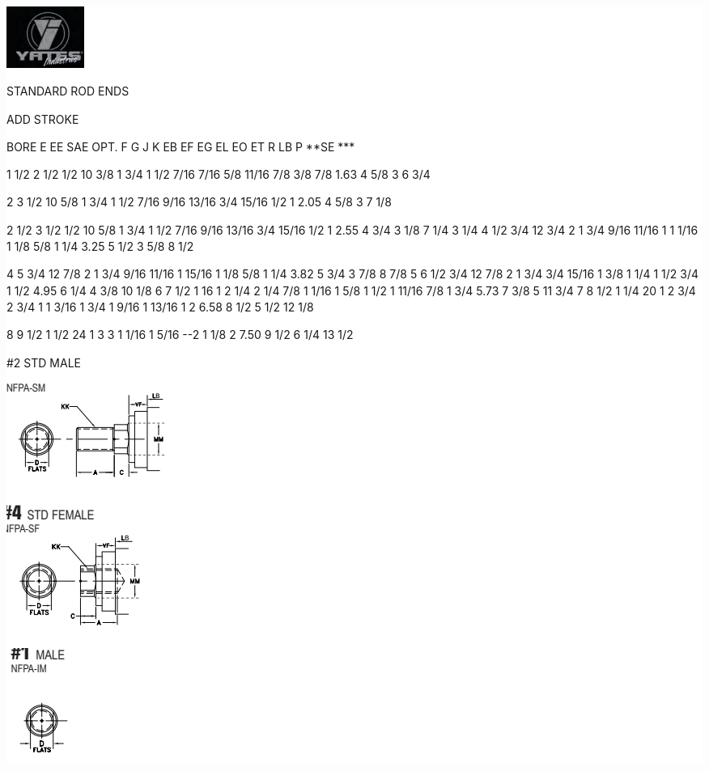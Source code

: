 ![11_image_1.png](11_image_1.png)

STANDARD ROD ENDS

ADD STROKE

BORE E EE SAE OPT. F G J K EB EF EG EL EO ET R LB P **SE ***

1 1/2 2 1/2 1/2 10 3/8 1 3/4 1 1/2 7/16 7/16 5/8 11/16 7/8 3/8 7/8 1.63 4 5/8 3 6 3/4

2 3 1/2 10 5/8 1 3/4 1 1/2 7/16 9/16 13/16 3/4 15/16 1/2 1 2.05 4 5/8 3 7 1/8

2 1/2 3 1/2 1/2 10 5/8 1 3/4 1 1/2 7/16 9/16 13/16 3/4 15/16 1/2 1 2.55 4 3/4 3 1/8 7 1/4 3 1/4 4 1/2 3/4 12 3/4 2 1 3/4 9/16 11/16 1 1 1/16 1 1/8 5/8 1 1/4 3.25 5 1/2 3 5/8 8 1/2

4 5 3/4 12 7/8 2 1 3/4 9/16 11/16 1 15/16 1 1/8 5/8 1 1/4 3.82 5 3/4 3 7/8 8 7/8 5 6 1/2 3/4 12 7/8 2 1 3/4 3/4 15/16 1 3/8 1 1/4 1 1/2 3/4 1 1/2 4.95 6 1/4 4 3/8 10 1/8 6 7 1/2 1 16 1 2 1/4 2 1/4 7/8 1 1/16 1 5/8 1 1/2 1 11/16 7/8 1 3/4 5.73 7 3/8 5 11 3/4 7 8 1/2 1 1/4 20 1 2 3/4 2 3/4 1 1 3/16 1 3/4 1 9/16 1 13/16 1 2 6.58 8 1/2 5 1/2 12 1/8

8 9 1/2 1 1/2 24 1 3 3 1 1/16 1 5/16 --2 1 1/8 2 7.50 9 1/2 6 1/4 13 1/2

#2 STD MALE

![12_image_3.png](12_image_3.png)

![12_image_0.png](12_image_0.png)

![12_image_1.png](12_image_1.png)
